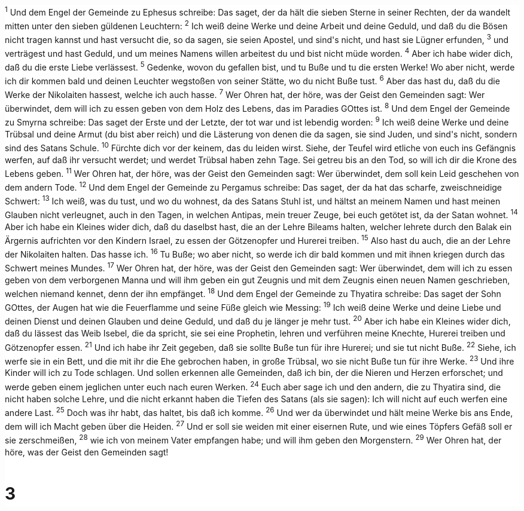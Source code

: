 <sup>1</sup> Und dem Engel der Gemeinde zu Ephesus schreibe: Das saget, der da hält die sieben Sterne in seiner Rechten, der da wandelt mitten unter den sieben güldenen Leuchtern: <sup>2</sup> Ich weiß deine Werke und deine Arbeit und deine Geduld, und daß du die Bösen nicht tragen kannst und hast versucht die, so da sagen, sie seien Apostel, und sind's nicht, und hast sie Lügner erfunden, <sup>3</sup> und verträgest und hast Geduld, und um meines Namens willen arbeitest du und bist nicht müde worden. <sup>4</sup> Aber ich habe wider dich, daß du die erste Liebe verlässest. <sup>5</sup> Gedenke, wovon du gefallen bist, und tu Buße und tu die ersten Werke! Wo aber nicht, werde ich dir kommen bald und deinen Leuchter wegstoßen von seiner Stätte, wo du nicht Buße tust. <sup>6</sup> Aber das hast du, daß du die Werke der Nikolaiten hassest, welche ich auch hasse. <sup>7</sup> Wer Ohren hat, der höre, was der Geist den Gemeinden sagt: Wer überwindet, dem will ich zu essen geben von dem Holz des Lebens, das im Paradies GOttes ist. <sup>8</sup> Und dem Engel der Gemeinde zu Smyrna schreibe: Das saget der Erste und der Letzte, der tot war und ist lebendig worden: <sup>9</sup> Ich weiß deine Werke und deine Trübsal und deine Armut (du bist aber reich) und die Lästerung von denen die da sagen, sie sind Juden, und sind's nicht, sondern sind des Satans Schule. <sup>10</sup> Fürchte dich vor der keinem, das du leiden wirst. Siehe, der Teufel wird etliche von euch ins Gefängnis werfen, auf daß ihr versucht werdet; und werdet Trübsal haben zehn Tage. Sei getreu bis an den Tod, so will ich dir die Krone des Lebens geben. <sup>11</sup> Wer Ohren hat, der höre, was der Geist den Gemeinden sagt: Wer überwindet, dem soll kein Leid geschehen von dem andern Tode. <sup>12</sup> Und dem Engel der Gemeinde zu Pergamus schreibe: Das saget, der da hat das scharfe, zweischneidige Schwert: <sup>13</sup> Ich weiß, was du tust, und wo du wohnest, da des Satans Stuhl ist, und hältst an meinem Namen und hast meinen Glauben nicht verleugnet, auch in den Tagen, in welchen Antipas, mein treuer Zeuge, bei euch getötet ist, da der Satan wohnet. <sup>14</sup> Aber ich habe ein Kleines wider dich, daß du daselbst hast, die an der Lehre Bileams halten, welcher lehrete durch den Balak ein Ärgernis aufrichten vor den Kindern Israel, zu essen der Götzenopfer und Hurerei treiben. <sup>15</sup> Also hast du auch, die an der Lehre der Nikolaiten halten. Das hasse ich. <sup>16</sup> Tu Buße; wo aber nicht, so werde ich dir bald kommen und mit ihnen kriegen durch das Schwert meines Mundes. <sup>17</sup> Wer Ohren hat, der höre, was der Geist den Gemeinden sagt: Wer überwindet, dem will ich zu essen geben von dem verborgenen Manna und will ihm geben ein gut Zeugnis und mit dem Zeugnis einen neuen Namen geschrieben, welchen niemand kennet, denn der ihn empfänget. <sup>18</sup> Und dem Engel der Gemeinde zu Thyatira schreibe: Das saget der Sohn GOttes, der Augen hat wie die Feuerflamme und seine Füße gleich wie Messing: <sup>19</sup> Ich weiß deine Werke und deine Liebe und deinen Dienst und deinen Glauben und deine Geduld, und daß du je länger je mehr tust. <sup>20</sup> Aber ich habe ein Kleines wider dich, daß du lässest das Weib Isebel, die da spricht, sie sei eine Prophetin, lehren und verführen meine Knechte, Hurerei treiben und Götzenopfer essen. <sup>21</sup> Und ich habe ihr Zeit gegeben, daß sie sollte Buße tun für ihre Hurerei; und sie tut nicht Buße. <sup>22</sup> Siehe, ich werfe sie in ein Bett, und die mit ihr die Ehe gebrochen haben, in große Trübsal, wo sie nicht Buße tun für ihre Werke. <sup>23</sup> Und ihre Kinder will ich zu Tode schlagen. Und sollen erkennen alle Gemeinden, daß ich bin, der die Nieren und Herzen erforschet; und werde geben einem jeglichen unter euch nach euren Werken. <sup>24</sup> Euch aber sage ich und den andern, die zu Thyatira sind, die nicht haben solche Lehre, und die nicht erkannt haben die Tiefen des Satans (als sie sagen): Ich will nicht auf euch werfen eine andere Last. <sup>25</sup> Doch was ihr habt, das haltet, bis daß ich komme. <sup>26</sup> Und wer da überwindet und hält meine Werke bis ans Ende, dem will ich Macht geben über die Heiden. <sup>27</sup> Und er soll sie weiden mit einer eisernen Rute, und wie eines Töpfers Gefäß soll er sie zerschmeißen, <sup>28</sup> wie ich von meinem Vater empfangen habe; und will ihm geben den Morgenstern. <sup>29</sup> Wer Ohren hat, der höre, was der Geist den Gemeinden sagt!

# 3
